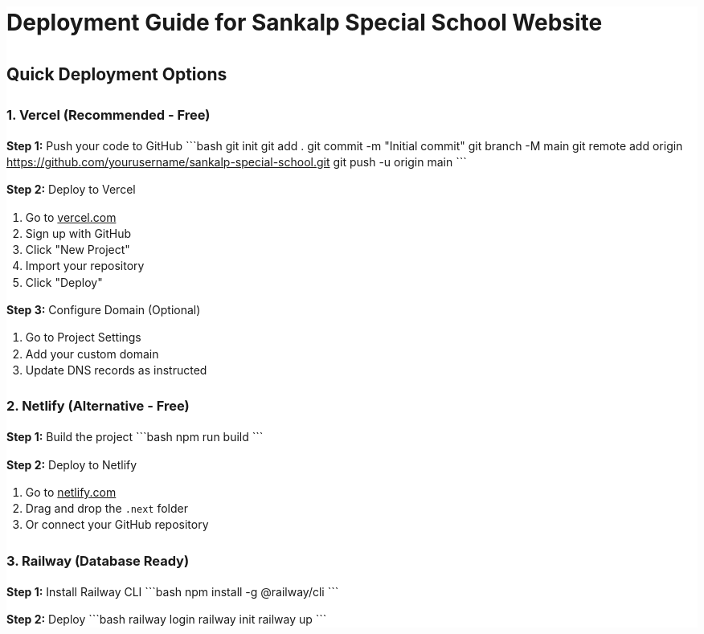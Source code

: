 # Deployment Guide for Sankalp Special School Website

## Quick Deployment Options

### 1. Vercel (Recommended - Free)

**Step 1:** Push your code to GitHub
\`\`\`bash
git init
git add .
git commit -m "Initial commit"
git branch -M main
git remote add origin https://github.com/yourusername/sankalp-special-school.git
git push -u origin main
\`\`\`

**Step 2:** Deploy to Vercel
1. Go to [vercel.com](https://vercel.com)
2. Sign up with GitHub
3. Click "New Project"
4. Import your repository
5. Click "Deploy"

**Step 3:** Configure Domain (Optional)
1. Go to Project Settings
2. Add your custom domain
3. Update DNS records as instructed

### 2. Netlify (Alternative - Free)

**Step 1:** Build the project
\`\`\`bash
npm run build
\`\`\`

**Step 2:** Deploy to Netlify
1. Go to [netlify.com](https://netlify.com)
2. Drag and drop the `.next` folder
3. Or connect your GitHub repository

### 3. Railway (Database Ready)

**Step 1:** Install Railway CLI
\`\`\`bash
npm install -g @railway/cli
\`\`\`

**Step 2:** Deploy
\`\`\`bash
railway login
railway init
railway up
\`\`\`
